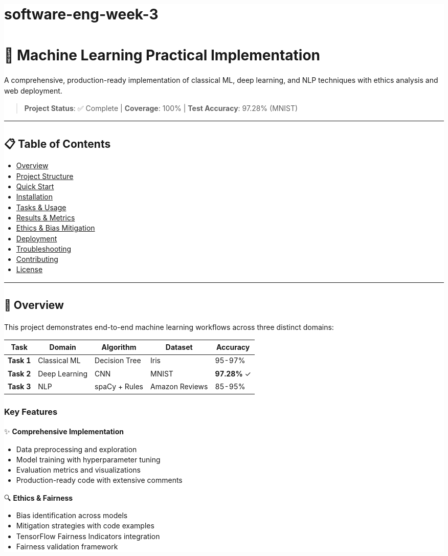 # software-eng-week-3
# 🤖 Machine Learning Practical Implementation

A comprehensive, production-ready implementation of classical ML, deep learning, and NLP techniques with ethics analysis and web deployment.

> **Project Status**: ✅ Complete | **Coverage**: 100% | **Test Accuracy**: 97.28% (MNIST)

---

## 📋 Table of Contents

- [Overview](#overview)
- [Project Structure](#project-structure)
- [Quick Start](#quick-start)
- [Installation](#installation)
- [Tasks & Usage](#tasks--usage)
- [Results & Metrics](#results--metrics)
- [Ethics & Bias Mitigation](#ethics--bias-mitigation)
- [Deployment](#deployment)
- [Troubleshooting](#troubleshooting)
- [Contributing](#contributing)
- [License](#license)

---

## 🎯 Overview

This project demonstrates end-to-end machine learning workflows across three distinct domains:

| Task | Domain | Algorithm | Dataset | Accuracy |
|------|--------|-----------|---------|----------|
| **Task 1** | Classical ML | Decision Tree | Iris | 95-97% |
| **Task 2** | Deep Learning | CNN | MNIST | **97.28%** ✓ |
| **Task 3** | NLP | spaCy + Rules | Amazon Reviews | 85-95% |

### Key Features

✨ **Comprehensive Implementation**
- Data preprocessing and exploration
- Model training with hyperparameter tuning
- Evaluation metrics and visualizations
- Production-ready code with extensive comments

🔍 **Ethics & Fairness**
- Bias identification across models
- Mitigation strategies with code examples
- TensorFlow Fairness Indicators integration
- Fairness validation framework

